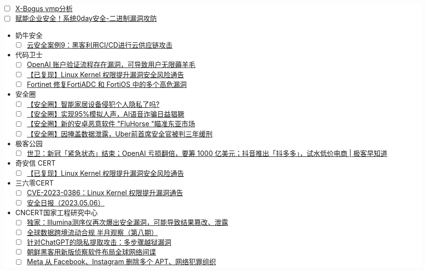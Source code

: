   - [ ] [X-Bogus vmp分析](https://mp.weixin.qq.com/s?__biz=MjM5NTc2MDYxMw==&mid=2458503921&idx=2&sn=cbd5b0ce9edbc4fc74e39d77c3987616&chksm=b18efa7b86f9736dfc5ea8a901efc7c23506d36683ce3fa7f37e53849ea19a7939404e512e99&scene=58&subscene=0#rd)
  - [ ] [赋能企业安全！系统0day安全-二进制漏洞攻防](https://mp.weixin.qq.com/s?__biz=MjM5NTc2MDYxMw==&mid=2458503921&idx=3&sn=ffc8785e954686794f023f73e7bb7f4c&chksm=b18efa7b86f9736d4aebb186d947a0c46e9bf2f0bc3cd01e844b786c2496df35e236504859bb&scene=58&subscene=0#rd)
- 奶牛安全
  - [ ] [云安全案例9：黑客利用CI/CD进行云供应链攻击](https://mp.weixin.qq.com/s?__biz=MzU4NjY0NTExNA==&mid=2247489394&idx=1&sn=2cf4c78d8ecabe0823da50d0efcc1d7e&chksm=fdf97c67ca8ef5712fc2428b38fe4c94f9cca5b73f445db41a4c75a9d3f04bfd4c00f622dd1f&scene=58&subscene=0#rd)
- 代码卫士
  - [ ] [OpenAI 账户验证流程存在漏洞，可导致用户无限薅羊毛](https://mp.weixin.qq.com/s?__biz=MzI2NTg4OTc5Nw==&mid=2247516406&idx=1&sn=c826fb7f5e9179a2dd41fd8fe00141de&chksm=ea94b19cdde3388ab79dce0421053447244374dcf510572bc9b52942e7f1d77fea731786465d&scene=58&subscene=0#rd)
  - [ ] [【已复现】Linux Kernel 权限提升漏洞安全风险通告](https://mp.weixin.qq.com/s?__biz=MzI2NTg4OTc5Nw==&mid=2247516406&idx=2&sn=b0ac9c5e379181f6de71e5f0afdecc23&chksm=ea94b19cdde3388ae47cb6b4ff1e53afb3905e4b6e68d53559b0769ef5360da2cb7152a72bae&scene=58&subscene=0#rd)
  - [ ] [Fortinet 修复FortiADC 和 FortiOS 中的多个高危漏洞](https://mp.weixin.qq.com/s?__biz=MzI2NTg4OTc5Nw==&mid=2247516406&idx=3&sn=f6d52c7913cb9a7127079a424f287d22&chksm=ea94b19cdde3388a41d9382c14e8649d4db7f27382de8b638a8c2430d9fb7a6e3125a60ceed6&scene=58&subscene=0#rd)
- 安全圈
  - [ ] [【安全圈】智能家居设备侵犯个人隐私了吗?](https://mp.weixin.qq.com/s?__biz=MzIzMzE4NDU1OQ==&mid=2652033800&idx=1&sn=a22d5d2f6e78136080acbde24a132e08&chksm=f36fff48c418765e620f693176f4a6437af20a22daf24a24868fa5a28a0b4e4fdc541fd11de5&scene=58&subscene=0#rd)
  - [ ] [【安全圈】实现95%模拟人声，AI语音诈骗日益猖獗](https://mp.weixin.qq.com/s?__biz=MzIzMzE4NDU1OQ==&mid=2652033800&idx=2&sn=05a2d2fcebe9429fdd2c7d9f12a1d66b&chksm=f36fff48c418765e262631705552ed5b2e3a82305a275080d10349b64d2b5b3138fa647478bd&scene=58&subscene=0#rd)
  - [ ] [【安全圈】新的安卓恶意软件 "FluHorse "瞄准东亚市场](https://mp.weixin.qq.com/s?__biz=MzIzMzE4NDU1OQ==&mid=2652033800&idx=3&sn=2547c15e25cd36d549cc488757c1f94b&chksm=f36fff48c418765eb8af2786b4890a67d4a8693f54f932c0b801db02eae6066309d9f91929e8&scene=58&subscene=0#rd)
  - [ ] [【安全圈】因掩盖数据泄露，Uber前首席安全官被判三年缓刑](https://mp.weixin.qq.com/s?__biz=MzIzMzE4NDU1OQ==&mid=2652033800&idx=4&sn=54ef469c94d7ea39f68575c10c3b830d&chksm=f36fff48c418765eee46a94185aadc890d07f10b6d9e0e98020350b9f633b0780f7382af4c30&scene=58&subscene=0#rd)
- 极客公园
  - [ ] [世卫：新冠「紧急状态」结束；OpenAI 亏损翻倍，要筹 1000 亿美元；抖音推出「抖多多」，试水低价电商 | 极客早知道](https://mp.weixin.qq.com/s?__biz=MTMwNDMwODQ0MQ==&mid=2652991685&idx=1&sn=ed69735668868935f14a500135d01d02&chksm=7e540d73492384650a2ec0bf2faafbfa1970b5972cfdd7836b78e8a51c24d0c9ef5c2a9fe098&scene=58&subscene=0#rd)
- 奇安信 CERT
  - [ ] [【已复现】Linux Kernel 权限提升漏洞安全风险通告](https://mp.weixin.qq.com/s?__biz=MzU5NDgxODU1MQ==&mid=2247498491&idx=1&sn=98b9815801067ca7640f0bb5b75e3b10&chksm=fe79de63c90e577579bcda4179e189ae371dd054ae59fef374a4861d8cbd68b8cbf1968df337&scene=58&subscene=0#rd)
- 三六零CERT
  - [ ] [CVE-2023-0386：Linux Kernel 权限提升漏洞通告](https://mp.weixin.qq.com/s?__biz=MzU5MjEzOTM3NA==&mid=2247492101&idx=1&sn=353c4f8cf7f3e304eabbb942110989c8&chksm=fe26e704c9516e12ba04afa132fb69c926c129f1a2c5c8282324f0427e18b3bc17efa236b0bb&scene=58&subscene=0#rd)
  - [ ] [安全日报（2023.05.06）](https://mp.weixin.qq.com/s?__biz=MzU5MjEzOTM3NA==&mid=2247492101&idx=2&sn=0ad4e19a8298644b89a3b16e9c135567&chksm=fe26e704c9516e1201b2a12123b5ae8ed650c2f2b43d3fcb56156f0c02dfdf326dabbfaab18d&scene=58&subscene=0#rd)
- CNCERT国家工程研究中心
  - [ ] [独家：Illumina测序仪再次爆出安全漏洞，可能导致结果篡改、泄露](https://mp.weixin.qq.com/s?__biz=MzUzNDYxOTA1NA==&mid=2247536716&idx=1&sn=f6fe40eee492fbd478ace619a08ae18b&chksm=fa93e68dcde46f9bdb678ec24191f5c50ae5033ed0de6eea9296b232bda37188364fcfe42a89&scene=58&subscene=0#rd)
  - [ ] [全球数据跨境流动合规 半月观察（第八期）](https://mp.weixin.qq.com/s?__biz=MzUzNDYxOTA1NA==&mid=2247536716&idx=2&sn=bca374af3f3a2c80cf80e7992345c3a6&chksm=fa93e68dcde46f9b16da5ccf2eaf979f08fee4a4c46db66b08fa86ef0821b6015a9e34f6c94e&scene=58&subscene=0#rd)
  - [ ] [针对ChatGPT的隐私提取攻击：多步骤越狱漏洞](https://mp.weixin.qq.com/s?__biz=MzUzNDYxOTA1NA==&mid=2247536716&idx=3&sn=9dccf30b49a6ea0f764103f16bf37681&chksm=fa93e68dcde46f9b0f0868278ad3047a8cdba326e875f0f186004c47ca35c044c08d42878c14&scene=58&subscene=0#rd)
  - [ ] [朝鲜黑客用新版侦察软件布局全球网络间谍](https://mp.weixin.qq.com/s?__biz=MzUzNDYxOTA1NA==&mid=2247536716&idx=4&sn=1b0883ca156d84b4697f56bf79f8837a&chksm=fa93e68dcde46f9bb7be1e698496b564696e9c265222522678ea30c3eb24278ec83d35de0926&scene=58&subscene=0#rd)
  - [ ] [Meta 从 Facebook、Instagram 删除多个 APT、网络犯罪组织](https://mp.weixin.qq.com/s?__biz=MzUzNDYxOTA1NA==&mid=2247536716&idx=5&sn=61d508c02f88a58d8f8b67c66ce69199&chksm=fa93e68dcde46f9bd8e26effb0bdd70f4d9b6f3120d5862e6d25e24d52554008196705baf69f&scene=58&subscene=0#rd)